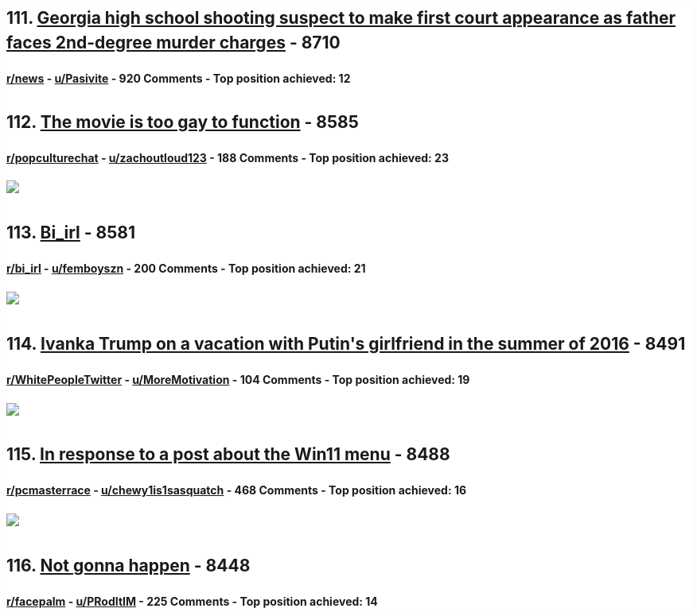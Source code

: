 ## 111. [Georgia high school shooting suspect to make first court appearance as father faces 2nd-degree murder charges](http://reddit.com/r/news/comments/1fac0hz/georgia_high_school_shooting_suspect_to_make/) - 8710
#### [r/news](http://reddit.com/r/news) - [u/Pasivite](http://reddit.com/u/Pasivite) - 920 Comments - Top position achieved: 12

## 112. [The movie is too gay to function](http://reddit.com/r/popculturechat/comments/1f9y6vf/the_movie_is_too_gay_to_function/) - 8585
#### [r/popculturechat](http://reddit.com/r/popculturechat) - [u/zachoutloud123](http://reddit.com/u/zachoutloud123) - 188 Comments - Top position achieved: 23

<a href="https://i.redd.it/kqcekrjv72nd1.png"><img src="https://a.thumbs.redditmedia.com/RyZetBKZGreyF3RLpatSioA1uxDPjFt_Q0hilexC1G0.jpg"></img></a>

## 113. [Bi_irl](http://reddit.com/r/bi_irl/comments/1fa9199/bi_irl/) - 8581
#### [r/bi_irl](http://reddit.com/r/bi_irl) - [u/femboyszn](http://reddit.com/u/femboyszn) - 200 Comments - Top position achieved: 21

<a href="https://i.redd.it/pi5osxw315nd1.jpeg"><img src="https://b.thumbs.redditmedia.com/WkkLFm6ySIk6PfXEPH0Rtn4lWG121VqEjoAyWWd7abs.jpg"></img></a>

## 114. [Ivanka Trump on a vacation with Putin's girlfriend in the summer of 2016](http://reddit.com/r/WhitePeopleTwitter/comments/1fa87l3/ivanka_trump_on_a_vacation_with_putins_girlfriend/) - 8491
#### [r/WhitePeopleTwitter](http://reddit.com/r/WhitePeopleTwitter) - [u/MoreMotivation](http://reddit.com/u/MoreMotivation) - 104 Comments - Top position achieved: 19

<a href="https://i.redd.it/3akcu1r0r4nd1.png"><img src="https://b.thumbs.redditmedia.com/QmR3xCpFXXZjdjNBcqlulrJ91JvdG8K3uLD8HrL8u1w.jpg"></img></a>

## 115. [In response to a post about the Win11 menu](http://reddit.com/r/pcmasterrace/comments/1fa5dys/in_response_to_a_post_about_the_win11_menu/) - 8488
#### [r/pcmasterrace](http://reddit.com/r/pcmasterrace) - [u/chewy1is1sasquatch](http://reddit.com/u/chewy1is1sasquatch) - 468 Comments - Top position achieved: 16

<a href="https://i.redd.it/nbecucmzw3nd1.png"><img src="https://b.thumbs.redditmedia.com/V2woNliyAqkJNpMfEaKxfw1tKvaMdCBs73udohigIYQ.jpg"></img></a>

## 116. [Not gonna happen](http://reddit.com/r/facepalm/comments/1fac8nj/not_gonna_happen/) - 8448
#### [r/facepalm](http://reddit.com/r/facepalm) - [u/PRodItIM](http://reddit.com/u/PRodItIM) - 225 Comments - Top position achieved: 14
